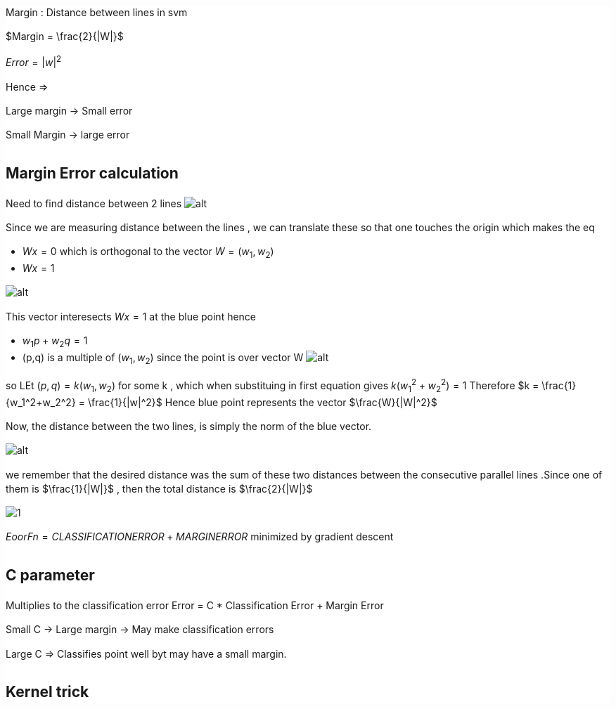Margin : Distance between lines in svm 

$Margin = \frac{2}{|W|}$

$Error = |w|^2$

Hence =>

Large margin -> Small error

Small Margin -> large error

## Margin Error calculation

Need to find distance between 2 lines 
![alt](https://video.udacity-data.com/topher/2018/January/5a52bf15_margin-geometry-images.001/margin-geometry-images.001.jpeg)

Since we are measuring distance between the lines , we can translate these so that one touches the origin which makes the eq

- $Wx=0$ which is orthogonal to the vector $W=(w_1,w_2)$
- $Wx=1$

![alt](https://video.udacity-data.com/topher/2018/January/5a52bf2b_margin-geometry-images.003/margin-geometry-images.003.jpeg)

This vector interesects $Wx=1$ at the blue point hence
- $w_1p+w_2q=1$
- (p,q) is a multiple of $(w_1,w_2)$ since the point is over vector W
![alt](https://video.udacity-data.com/topher/2018/January/5a52bf35_margin-geometry-images.004/margin-geometry-images.004.jpeg)

so LEt $(p,q)=k(w_1,w_2)$ for some k , which when substituing in first equation gives
$k(w_1^2+w_2^2)= 1$  Therefore $k = \frac{1}{w_1^2+w_2^2} = \frac{1}{|w|^2}$  Hence blue point represents the vector $\frac{W}{|W|^2}$

Now, the distance between the two lines, is simply the norm of the blue vector.

![alt](https://video.udacity-data.com/topher/2018/January/5a52bf47_margin-geometry-images.005/margin-geometry-images.005.jpeg)


 we remember that the desired distance was the sum of these two distances between the consecutive parallel lines .Since one of them is $\frac{1}{|W|}$ , then the total distance is $\frac{2}{|W|}$

 ![1](https://video.udacity-data.com/topher/2018/January/5a52bf73_margin-geometry-images.008/margin-geometry-images.008.jpeg)

 $Eoor Fn = CLASSIFICATION ERROR + MARGINERROR$ minimized by gradient descent

 ## C parameter
 Multiplies to the classification error 
 Error = C * Classification Error + Margin Error 

Small C -> Large margin -> May make classification errors 

Large C => Classifies point well byt may have a small margin.

## Kernel trick 

